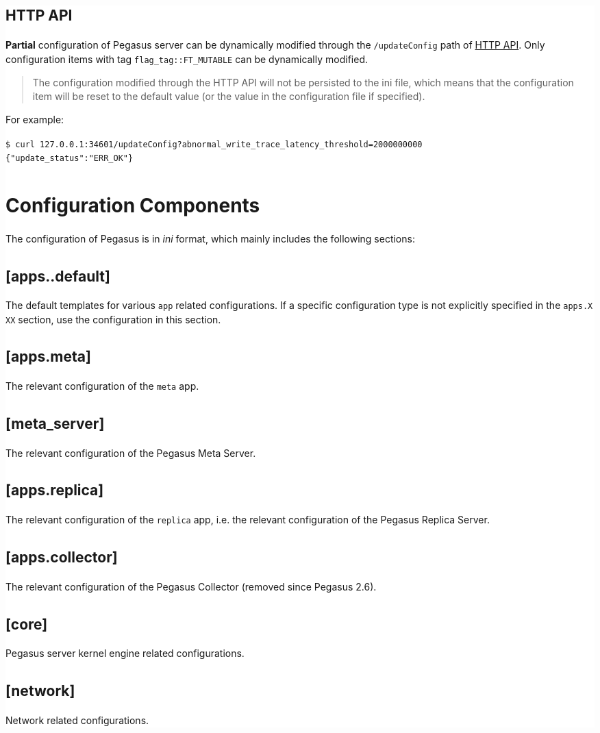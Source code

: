 ## HTTP API

**Partial** configuration of Pegasus server can be dynamically modified through the `/updateConfig` path of [HTTP API](/api/http). Only configuration items with tag `flag_tag::FT_MUTABLE` can be dynamically modified.

> The configuration modified through the HTTP API will not be persisted to the ini file, which means that the configuration item will be reset to the default value (or the value in the configuration file if specified).

For example:
```
$ curl 127.0.0.1:34601/updateConfig?abnormal_write_trace_latency_threshold=2000000000
{"update_status":"ERR_OK"}
```

# Configuration Components

The configuration of Pegasus is in _ini_ format, which mainly includes the following sections:

## [apps..default]

The default templates for various `app` related configurations. If a specific configuration type is not explicitly specified in the `apps.XXX` section, use the configuration in this section.

## [apps.meta]

The relevant configuration of the `meta` app.

## [meta_server]

The relevant configuration of the Pegasus Meta Server.

## [apps.replica]

The relevant configuration of the `replica` app, i.e. the relevant configuration of the Pegasus Replica Server.

## [apps.collector]

The relevant configuration of the Pegasus Collector (removed since Pegasus 2.6).

## [core]

Pegasus server kernel engine related configurations.

## [network]

Network related configurations.
